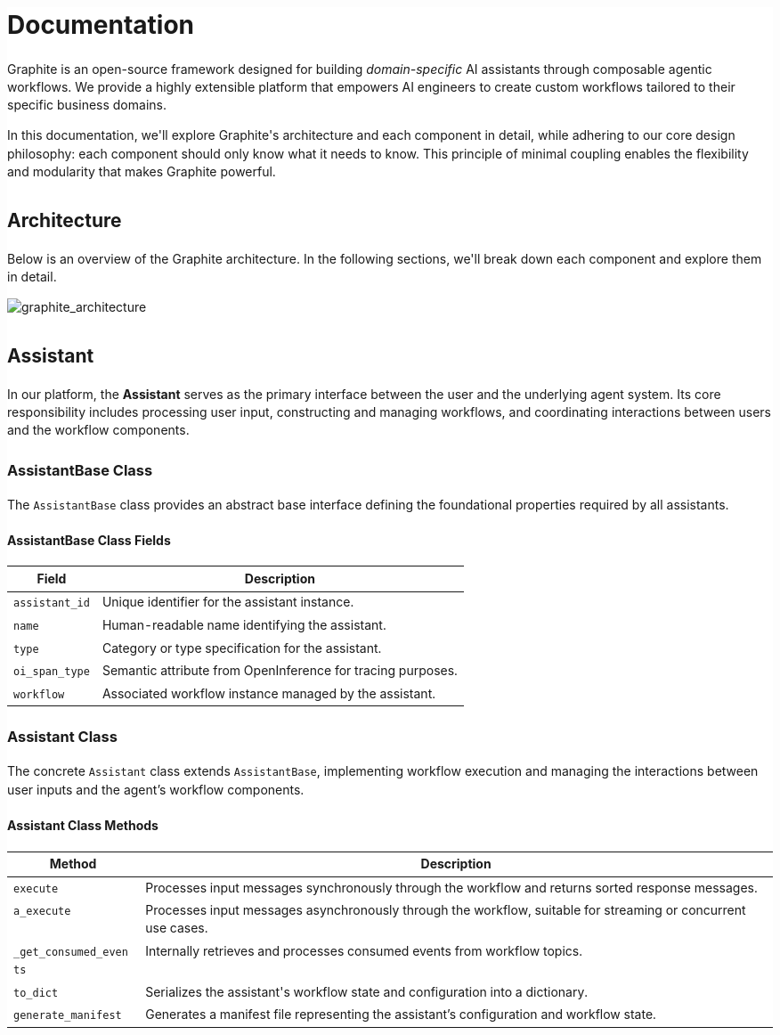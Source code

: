 # Documentation

Graphite is an open-source framework designed for building *domain-specific* AI assistants through composable agentic workflows. We provide a highly extensible platform that empowers AI engineers to create custom workflows tailored to their specific business domains.

In this documentation, we'll explore Graphite's architecture and each component in detail, while adhering to our core design philosophy: each component should only know what it needs to know. This principle of minimal coupling enables the flexibility and modularity that makes Graphite powerful.

## Architecture

Below is an overview of the Graphite architecture. In the following sections, we'll break down each component and explore them in detail.

![graphite_architecture](/assets/graphite_architecture.png)

## Assistant

In our platform, the **Assistant** serves as the primary interface between the user and the underlying agent system. Its core responsibility includes processing user input, constructing and managing workflows, and coordinating interactions between users and the workflow components.

### AssistantBase Class

The `AssistantBase` class provides an abstract base interface defining the foundational properties required by all assistants.

#### AssistantBase Class Fields

| Field            | Description                                                         |
|------------------|---------------------------------------------------------------------|
| `assistant_id`   | Unique identifier for the assistant instance.                       |
| `name`           | Human-readable name identifying the assistant.                      |
| `type`           | Category or type specification for the assistant.                   |
| `oi_span_type`   | Semantic attribute from OpenInference for tracing purposes.         |
| `workflow`       | Associated workflow instance managed by the assistant.              |

### Assistant Class

The concrete `Assistant` class extends `AssistantBase`, implementing workflow execution and managing the interactions between user inputs and the agent’s workflow components.

#### Assistant Class Methods

| Method                | Description                                                                                                  |
|-----------------------|--------------------------------------------------------------------------------------------------------------|
| `execute`             | Processes input messages synchronously through the workflow and returns sorted response messages.            |
| `a_execute`           | Processes input messages asynchronously through the workflow, suitable for streaming or concurrent use cases.|
| `_get_consumed_events`| Internally retrieves and processes consumed events from workflow topics.                                     |
| `to_dict`             | Serializes the assistant's workflow state and configuration into a dictionary.                               |
| `generate_manifest`   | Generates a manifest file representing the assistant’s configuration and workflow state.                     |

